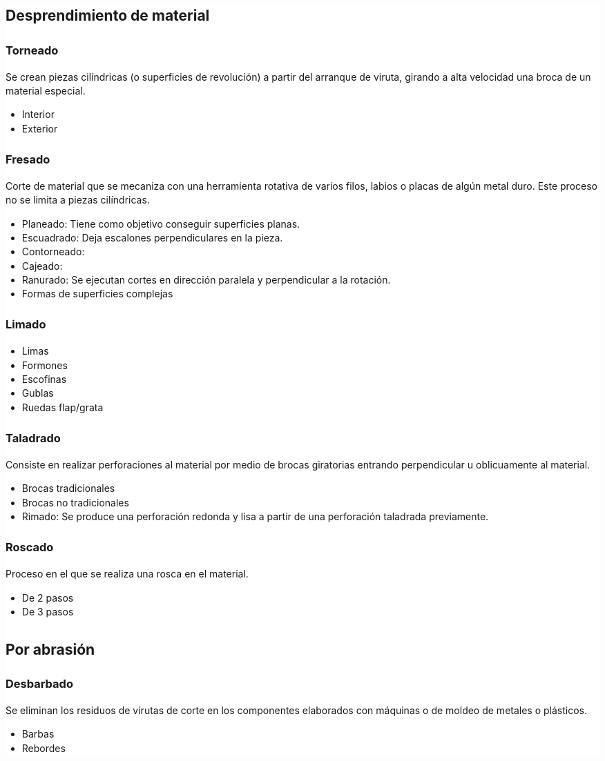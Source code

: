 ## Desprendimiento de material

### Torneado
Se crean piezas cilíndricas (o superficies de revolución) a partir del arranque de viruta, girando a alta velocidad una broca de un material especial.
- Interior
- Exterior

### Fresado
Corte de material que se mecaniza con una herramienta rotativa de varios filos, labios o placas de algún metal duro. Este proceso no se limita a piezas cilíndricas.

- Planeado: Tiene como objetivo conseguir superficies planas.
- Escuadrado: Deja escalones perpendiculares en la pieza.
- Contorneado: 
- Cajeado: 
- Ranurado: Se ejecutan cortes en dirección paralela y perpendicular a la rotación.
- Formas de superficies complejas

### Limado

- Limas
- Formones
- Escofinas
- Gublas
- Ruedas flap/grata
  
### Taladrado
Consiste en realizar perforaciones al material por medio de brocas giratorias entrando perpendicular u oblicuamente al material.

- Brocas tradicionales
- Brocas no tradicionales
- Rimado: Se produce una perforación redonda y lisa a partir de una perforación taladrada previamente.

### Roscado
Proceso en el que se realiza una rosca en el material.
- De 2 pasos
- De 3 pasos


## Por abrasión

### Desbarbado
Se eliminan los residuos de virutas de corte en los componentes elaborados con máquinas o de moldeo de metales o plásticos.

- Barbas
- Rebordes
